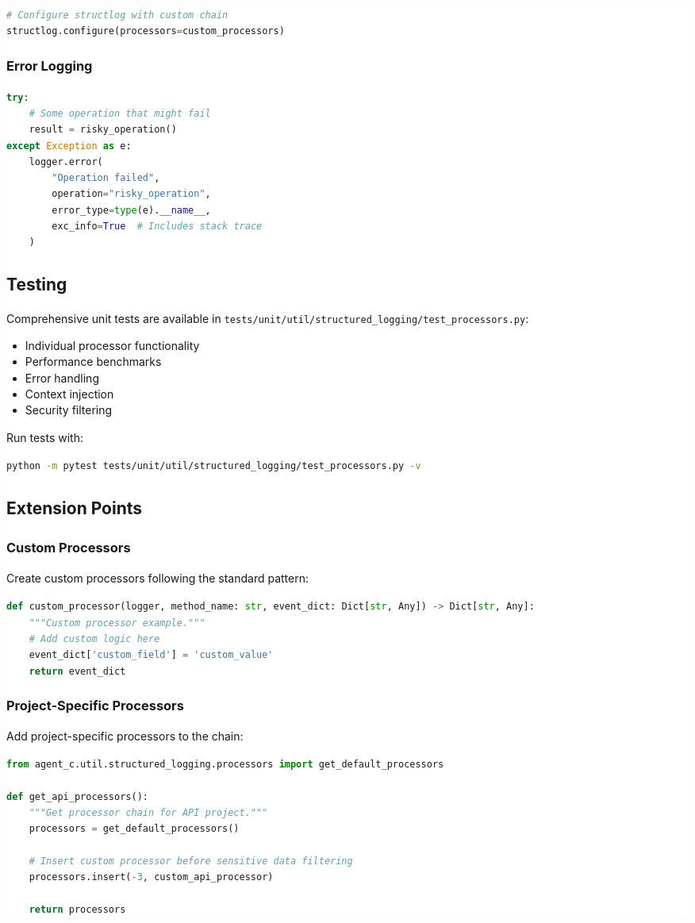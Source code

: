 ```python
# Configure structlog with custom chain
structlog.configure(processors=custom_processors)
```

### Error Logging

```python
try:
    # Some operation that might fail
    result = risky_operation()
except Exception as e:
    logger.error(
        "Operation failed",
        operation="risky_operation",
        error_type=type(e).__name__,
        exc_info=True  # Includes stack trace
    )
```

## Testing

Comprehensive unit tests are available in `tests/unit/util/structured_logging/test_processors.py`:

- Individual processor functionality
- Performance benchmarks
- Error handling
- Context injection
- Security filtering

Run tests with:
```bash
python -m pytest tests/unit/util/structured_logging/test_processors.py -v
```

## Extension Points

### Custom Processors

Create custom processors following the standard pattern:

```python
def custom_processor(logger, method_name: str, event_dict: Dict[str, Any]) -> Dict[str, Any]:
    """Custom processor example."""
    # Add custom logic here
    event_dict['custom_field'] = 'custom_value'
    return event_dict
```

### Project-Specific Processors

Add project-specific processors to the chain:

```python
from agent_c.util.structured_logging.processors import get_default_processors

def get_api_processors():
    """Get processor chain for API project."""
    processors = get_default_processors()
    
    # Insert custom processor before sensitive data filtering
    processors.insert(-3, custom_api_processor)
    
    return processors
```
